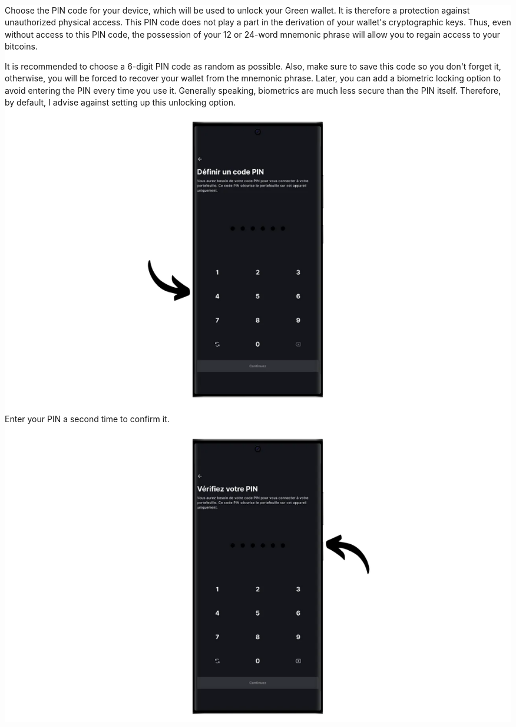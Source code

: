 Choose the PIN code for your device, which will be used to unlock your Green wallet. It is therefore a protection against unauthorized physical access. This PIN code does not play a part in the derivation of your wallet's cryptographic keys. Thus, even without access to this PIN code, the possession of your 12 or 24-word mnemonic phrase will allow you to regain access to your bitcoins.

It is recommended to choose a 6-digit PIN code as random as possible. Also, make sure to save this code so you don't forget it, otherwise, you will be forced to recover your wallet from the mnemonic phrase. Later, you can add a biometric locking option to avoid entering the PIN every time you use it. Generally speaking, biometrics are much less secure than the PIN itself. Therefore, by default, I advise against setting up this unlocking option.

![LIQUID GREEN](assets/fr/19.webp)

Enter your PIN a second time to confirm it.

![LIQUID GREEN](assets/fr/20.webp)